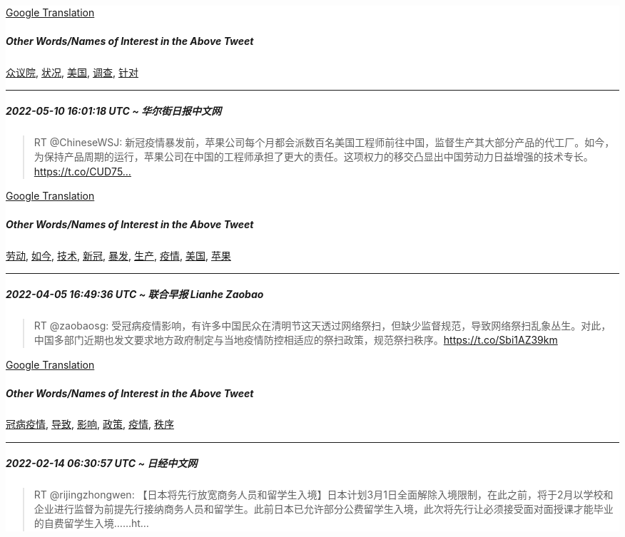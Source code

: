 
[Google Translation](https://translate.google.com/?hi=en&tab=TT&sl=zh-CN&tl=en&op=translate&text=RT+%40ChineseWSJ%3A+%E7%BE%8E%E5%9B%BD%E4%BC%97%E8%AE%AE%E9%99%A2%E7%9B%91%E7%9D%A3%E5%A7%94%E5%91%98%E4%BC%9A%E7%9A%84%E5%85%B1%E5%92%8C%E5%85%9A%E8%AE%AE%E5%91%98%E6%AD%A3%E4%B8%BA%E4%B8%80%E9%A1%B9%E9%92%88%E5%AF%B9%E4%BA%A8%E7%89%B9%C2%B7%E6%8B%9C%E7%99%BB%E8%B4%A2%E5%8A%A1%E7%8A%B6%E5%86%B5%E7%9A%84%E8%B0%83%E6%9F%A5%E9%93%BA%E8%B7%AF%EF%BC%8C%E8%BF%99%E6%98%AF%E5%9C%A8%E4%B8%AD%E6%9C%9F%E9%80%89%E4%B8%BE%E5%89%8D%E6%8A%8A%E8%BF%99%E4%BD%8D%E6%80%BB%E7%BB%9F%E4%B9%8B%E5%AD%90%E7%BD%AE%E4%BA%8E%E8%81%9A%E5%85%89%E7%81%AF%E4%B8%8B%E7%9A%84%E5%8A%AA%E5%8A%9B%E4%B9%8B%E4%B8%80%E3%80%82https%3A%2F%2Ft.co%2Fznsz9xXUql)
##### Other Words/Names of Interest in the Above Tweet
[众议院](众议院.md), [状况](状况.md), [美国](美国.md), [调查](调查.md), [针对](针对.md)
___
##### 2022-05-10 16:01:18 UTC ~ 华尔街日报中文网
> RT @ChineseWSJ: 新冠疫情暴发前，苹果公司每个月都会派数百名美国工程师前往中国，监督生产其大部分产品的代工厂。如今，为保持产品周期的运行，苹果公司在中国的工程师承担了更大的责任。这项权力的移交凸显出中国劳动力日益增强的技术专长。https://t.co/CUD75…

[Google Translation](https://translate.google.com/?hi=en&tab=TT&sl=zh-CN&tl=en&op=translate&text=RT+%40ChineseWSJ%3A+%E6%96%B0%E5%86%A0%E7%96%AB%E6%83%85%E6%9A%B4%E5%8F%91%E5%89%8D%EF%BC%8C%E8%8B%B9%E6%9E%9C%E5%85%AC%E5%8F%B8%E6%AF%8F%E4%B8%AA%E6%9C%88%E9%83%BD%E4%BC%9A%E6%B4%BE%E6%95%B0%E7%99%BE%E5%90%8D%E7%BE%8E%E5%9B%BD%E5%B7%A5%E7%A8%8B%E5%B8%88%E5%89%8D%E5%BE%80%E4%B8%AD%E5%9B%BD%EF%BC%8C%E7%9B%91%E7%9D%A3%E7%94%9F%E4%BA%A7%E5%85%B6%E5%A4%A7%E9%83%A8%E5%88%86%E4%BA%A7%E5%93%81%E7%9A%84%E4%BB%A3%E5%B7%A5%E5%8E%82%E3%80%82%E5%A6%82%E4%BB%8A%EF%BC%8C%E4%B8%BA%E4%BF%9D%E6%8C%81%E4%BA%A7%E5%93%81%E5%91%A8%E6%9C%9F%E7%9A%84%E8%BF%90%E8%A1%8C%EF%BC%8C%E8%8B%B9%E6%9E%9C%E5%85%AC%E5%8F%B8%E5%9C%A8%E4%B8%AD%E5%9B%BD%E7%9A%84%E5%B7%A5%E7%A8%8B%E5%B8%88%E6%89%BF%E6%8B%85%E4%BA%86%E6%9B%B4%E5%A4%A7%E7%9A%84%E8%B4%A3%E4%BB%BB%E3%80%82%E8%BF%99%E9%A1%B9%E6%9D%83%E5%8A%9B%E7%9A%84%E7%A7%BB%E4%BA%A4%E5%87%B8%E6%98%BE%E5%87%BA%E4%B8%AD%E5%9B%BD%E5%8A%B3%E5%8A%A8%E5%8A%9B%E6%97%A5%E7%9B%8A%E5%A2%9E%E5%BC%BA%E7%9A%84%E6%8A%80%E6%9C%AF%E4%B8%93%E9%95%BF%E3%80%82https%3A%2F%2Ft.co%2FCUD75%E2%80%A6)
##### Other Words/Names of Interest in the Above Tweet
[劳动](劳动.md), [如今](如今.md), [技术](技术.md), [新冠](新冠.md), [暴发](暴发.md), [生产](生产.md), [疫情](疫情.md), [美国](美国.md), [苹果](苹果.md)
___
##### 2022-04-05 16:49:36 UTC ~ 联合早报 Lianhe Zaobao
> RT @zaobaosg: 受冠病疫情影响，有许多中国民众在清明节这天透过网络祭扫，但缺少监督规范，导致网络祭扫乱象丛生。对此，中国多部门近期也发文要求地方政府制定与当地疫情防控相适应的祭扫政策，规范祭扫秩序。https://t.co/Sbi1AZ39km

[Google Translation](https://translate.google.com/?hi=en&tab=TT&sl=zh-CN&tl=en&op=translate&text=RT+%40zaobaosg%3A+%E5%8F%97%E5%86%A0%E7%97%85%E7%96%AB%E6%83%85%E5%BD%B1%E5%93%8D%EF%BC%8C%E6%9C%89%E8%AE%B8%E5%A4%9A%E4%B8%AD%E5%9B%BD%E6%B0%91%E4%BC%97%E5%9C%A8%E6%B8%85%E6%98%8E%E8%8A%82%E8%BF%99%E5%A4%A9%E9%80%8F%E8%BF%87%E7%BD%91%E7%BB%9C%E7%A5%AD%E6%89%AB%EF%BC%8C%E4%BD%86%E7%BC%BA%E5%B0%91%E7%9B%91%E7%9D%A3%E8%A7%84%E8%8C%83%EF%BC%8C%E5%AF%BC%E8%87%B4%E7%BD%91%E7%BB%9C%E7%A5%AD%E6%89%AB%E4%B9%B1%E8%B1%A1%E4%B8%9B%E7%94%9F%E3%80%82%E5%AF%B9%E6%AD%A4%EF%BC%8C%E4%B8%AD%E5%9B%BD%E5%A4%9A%E9%83%A8%E9%97%A8%E8%BF%91%E6%9C%9F%E4%B9%9F%E5%8F%91%E6%96%87%E8%A6%81%E6%B1%82%E5%9C%B0%E6%96%B9%E6%94%BF%E5%BA%9C%E5%88%B6%E5%AE%9A%E4%B8%8E%E5%BD%93%E5%9C%B0%E7%96%AB%E6%83%85%E9%98%B2%E6%8E%A7%E7%9B%B8%E9%80%82%E5%BA%94%E7%9A%84%E7%A5%AD%E6%89%AB%E6%94%BF%E7%AD%96%EF%BC%8C%E8%A7%84%E8%8C%83%E7%A5%AD%E6%89%AB%E7%A7%A9%E5%BA%8F%E3%80%82https%3A%2F%2Ft.co%2FSbi1AZ39km)
##### Other Words/Names of Interest in the Above Tweet
[冠病疫情](冠病疫情.md), [导致](导致.md), [影响](影响.md), [政策](政策.md), [疫情](疫情.md), [秩序](秩序.md)
___
##### 2022-02-14 06:30:57 UTC ~ 日经中文网
> RT @rijingzhongwen: 【日本将先行放宽商务人员和留学生入境】日本计划3月1日全面解除入境限制，在此之前，将于2月以学校和企业进行监督为前提先行接纳商务人员和留学生。此前日本已允许部分公费留学生入境，此次将先行让必须接受面对面授课才能毕业的自费留学生入境……ht…

